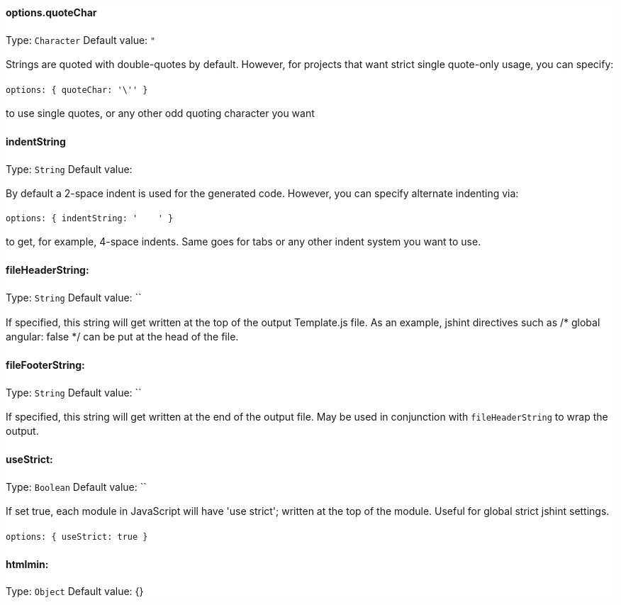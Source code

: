 #### options.quoteChar
Type: `Character`
Default value: `"`

Strings are quoted with double-quotes by default.  However, for projects
that want strict single quote-only usage, you can specify:

```
options: { quoteChar: '\'' }
```

to use single quotes, or any other odd quoting character you want

#### indentString
Type: `String`
Default value: `  `

By default a 2-space indent is used for the generated code. However,
you can specify alternate indenting via:

```
options: { indentString: '    ' }
```

to get, for example, 4-space indents. Same goes for tabs or any other
indent system you want to use.

#### fileHeaderString:
Type: `String`
Default value: ``

If specified, this string  will get written at the top of the output
Template.js file. As an example, jshint directives such as
/* global angular: false */ can be put at the head of the file.

#### fileFooterString:
Type: `String`
Default value: ``

If specified, this string  will get written at the end of the output
file.  May be used in conjunction with `fileHeaderString` to wrap
the output.

#### useStrict:
Type: `Boolean`
Default value: ``

If set true, each module in JavaScript will have 'use strict'; written at the top of the
module.  Useful for global strict jshint settings.

```
options: { useStrict: true }
```

#### htmlmin:
Type: `Object`
Default value: {}
